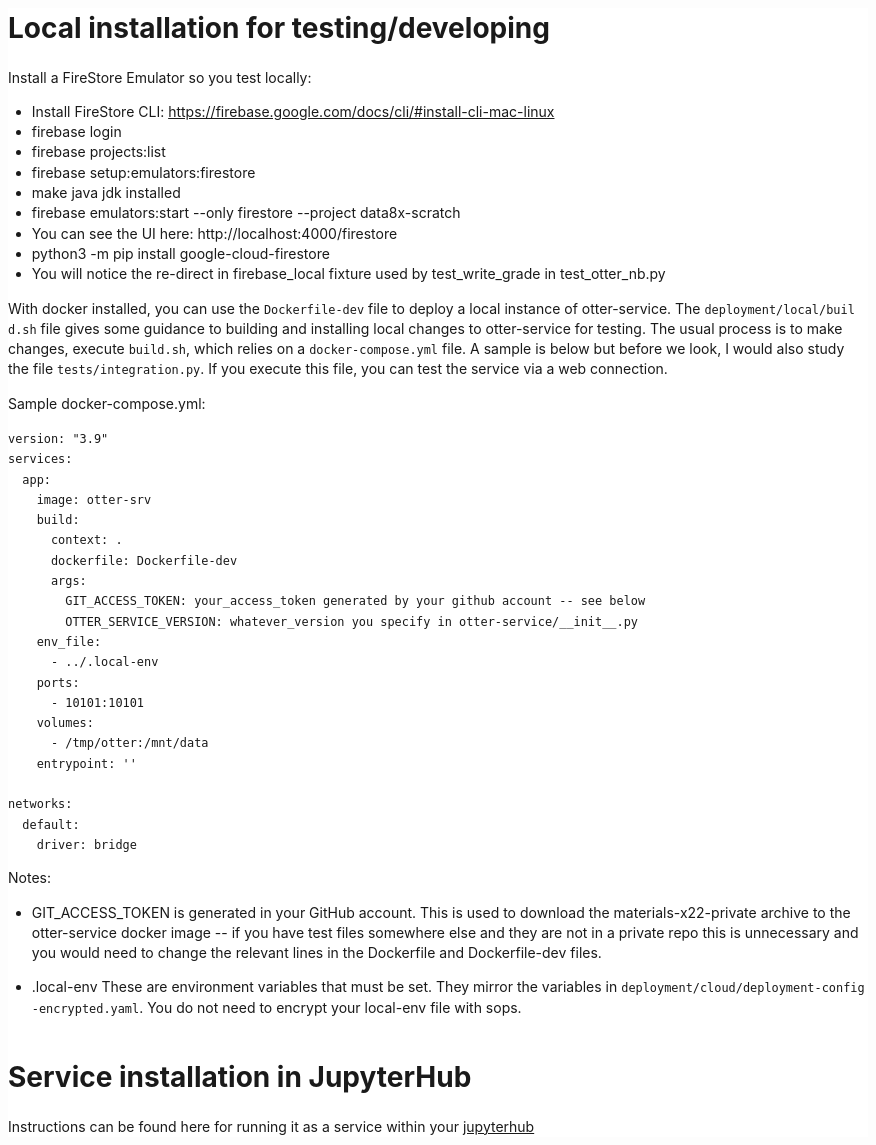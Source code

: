 # Local installation for testing/developing

Install a FireStore Emulator so you test locally:
- Install FireStore CLI: https://firebase.google.com/docs/cli/#install-cli-mac-linux
- firebase login
- firebase projects:list
- firebase setup:emulators:firestore
- make java jdk installed
- firebase emulators:start --only firestore --project data8x-scratch
- You can see the UI here: http://localhost:4000/firestore
- python3 -m pip install google-cloud-firestore
- You will notice the re-direct in firebase_local fixture used by test_write_grade in test_otter_nb.py


With docker installed, you can use the `Dockerfile-dev` file to deploy a local instance of otter-service. The `deployment/local/build.sh` file gives some guidance to building and installing local changes to otter-service for testing. The usual process is to make changes, execute `build.sh`, which relies on a `docker-compose.yml` file. A sample is below but before we look, I would also study the file `tests/integration.py`. If you execute this file, you can test the service via a web connection. 

Sample docker-compose.yml:
```
version: "3.9"
services:
  app:
    image: otter-srv
    build:
      context: .
      dockerfile: Dockerfile-dev
      args:
        GIT_ACCESS_TOKEN: your_access_token generated by your github account -- see below
        OTTER_SERVICE_VERSION: whatever_version you specify in otter-service/__init__.py
    env_file:
      - ../.local-env
    ports:
      - 10101:10101
    volumes:
      - /tmp/otter:/mnt/data
    entrypoint: ''

networks:
  default:
    driver: bridge
```

Notes:
- GIT_ACCESS_TOKEN is generated in your GitHub account. This is used to download the materials-x22-private archive to the otter-service docker image -- if you have test files somewhere else and they are not in a private repo this is unnecessary and you would need to change the relevant lines in the Dockerfile and Dockerfile-dev files.

- .local-env These are environment variables that must be set. They mirror the variables in  `deployment/cloud/deployment-config-encrypted.yaml`. You do not need to encrypt your local-env file with sops. 

# Service installation in JupyterHub

Instructions can be found here for running it as a service within your [jupyterhub](https://jupyterhub.readthedocs.io/en/stable/reference/services.html#launching-a-hub-managed-service)

